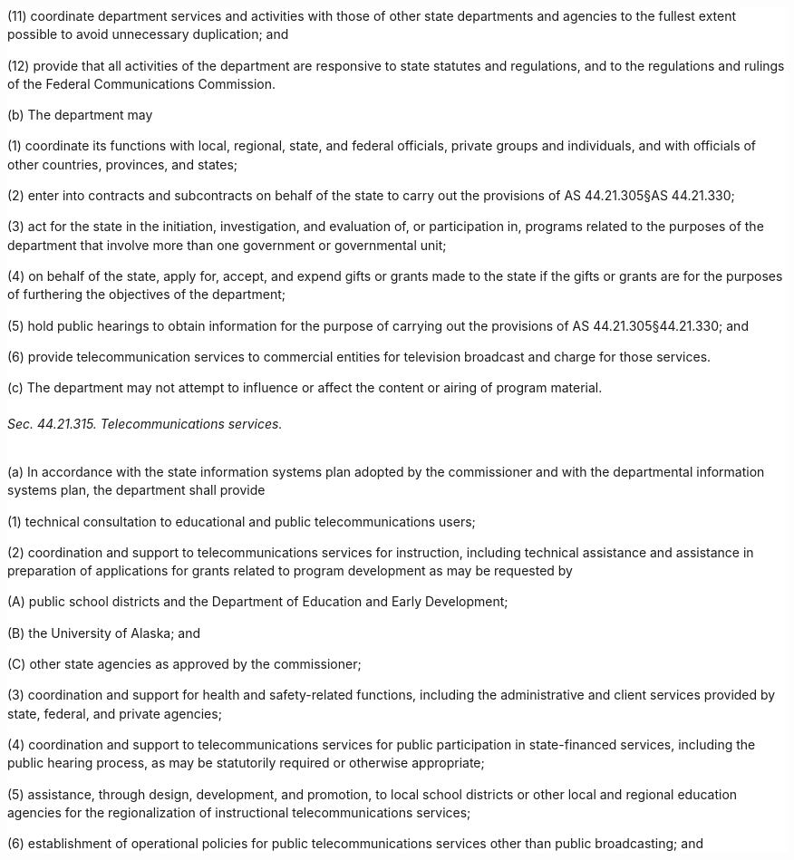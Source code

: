 (11) coordinate department services and activities with those of other state departments and agencies to the fullest extent possible to avoid unnecessary duplication; and

(12) provide that all activities of the department are responsive to state statutes and regulations, and to the regulations and rulings of the Federal Communications Commission.

(b) The department may

(1) coordinate its functions with local, regional, state, and federal officials, private groups and individuals, and with officials of other countries, provinces, and states;

(2) enter into contracts and subcontracts on behalf of the state to carry out the provisions of AS 44.21.305§AS 44.21.330;

(3) act for the state in the initiation, investigation, and evaluation of, or participation in, programs related to the purposes of the department that involve more than one government or governmental unit;

(4) on behalf of the state, apply for, accept, and expend gifts or grants made to the state if the gifts or grants are for the purposes of furthering the objectives of the department;

(5) hold public hearings to obtain information for the purpose of carrying out the provisions of AS 44.21.305§44.21.330; and

(6) provide telecommunication services to commercial entities for television broadcast and charge for those services.

(c) The department may not attempt to influence or affect the content or airing of program material.

###### Sec. 44.21.315.   Telecommunications services.

(a) In accordance with the state information systems plan adopted by the commissioner and with the departmental information systems plan, the department shall provide

(1) technical consultation to educational and public telecommunications users;

(2) coordination and support to telecommunications services for instruction, including technical assistance and assistance in preparation of applications for grants related to program development as may be requested by

(A) public school districts and the Department of Education and Early Development;

(B) the University of Alaska; and

(C) other state agencies as approved by the commissioner;

(3) coordination and support for health and safety-related functions, including the administrative and client services provided by state, federal, and private agencies;

(4) coordination and support to telecommunications services for public participation in state-financed services, including the public hearing process, as may be statutorily required or otherwise appropriate;

(5) assistance, through design, development, and promotion, to local school districts or other local and regional education agencies for the regionalization of instructional telecommunications services;

(6) establishment of operational policies for public telecommunications services other than public broadcasting; and
